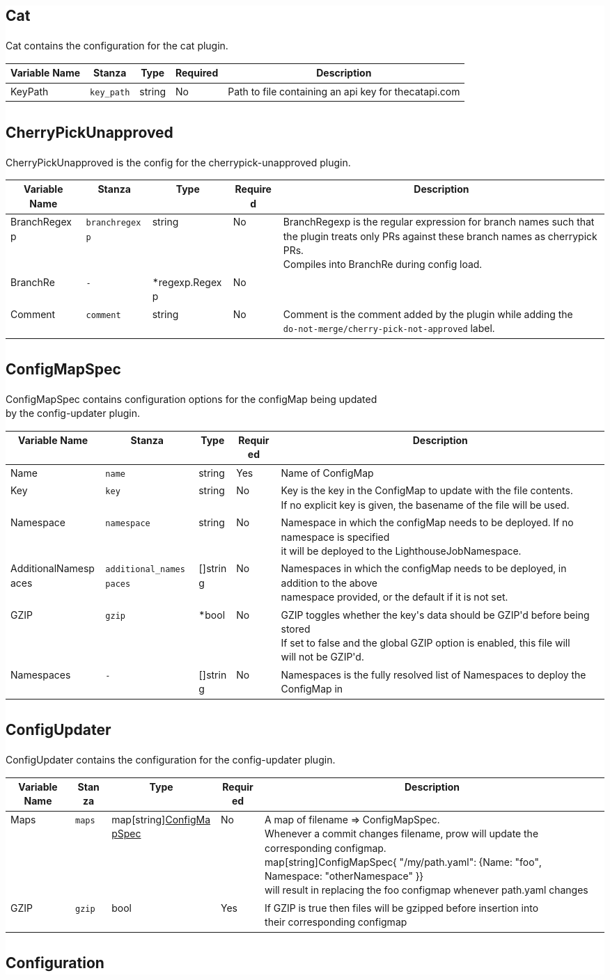 ## Cat

Cat contains the configuration for the cat plugin.

| Variable Name | Stanza | Type | Required | Description |
|---|---|---|---|---|
| KeyPath | `key_path` | string | No | Path to file containing an api key for thecatapi.com |

## CherryPickUnapproved

CherryPickUnapproved is the config for the cherrypick-unapproved plugin.

| Variable Name | Stanza | Type | Required | Description |
|---|---|---|---|---|
| BranchRegexp | `branchregexp` | string | No | BranchRegexp is the regular expression for branch names such that<br />the plugin treats only PRs against these branch names as cherrypick PRs.<br />Compiles into BranchRe during config load. |
| BranchRe | `-` | *regexp.Regexp | No |  |
| Comment | `comment` | string | No | Comment is the comment added by the plugin while adding the<br />`do-not-merge/cherry-pick-not-approved` label. |

## ConfigMapSpec

ConfigMapSpec contains configuration options for the configMap being updated<br />by the config-updater plugin.

| Variable Name | Stanza | Type | Required | Description |
|---|---|---|---|---|
| Name | `name` | string | Yes | Name of ConfigMap |
| Key | `key` | string | No | Key is the key in the ConfigMap to update with the file contents.<br />If no explicit key is given, the basename of the file will be used. |
| Namespace | `namespace` | string | No | Namespace in which the configMap needs to be deployed. If no namespace is specified<br />it will be deployed to the LighthouseJobNamespace. |
| AdditionalNamespaces | `additional_namespaces` | []string | No | Namespaces in which the configMap needs to be deployed, in addition to the above<br />namespace provided, or the default if it is not set. |
| GZIP | `gzip` | *bool | No | GZIP toggles whether the key's data should be GZIP'd before being stored<br />If set to false and the global GZIP option is enabled, this file will<br />will not be GZIP'd. |
| Namespaces | `-` | []string | No | Namespaces is the fully resolved list of Namespaces to deploy the ConfigMap in |

## ConfigUpdater

ConfigUpdater contains the configuration for the config-updater plugin.

| Variable Name | Stanza | Type | Required | Description |
|---|---|---|---|---|
| Maps | `maps` | map[string][ConfigMapSpec](#ConfigMapSpec) | No | A map of filename => ConfigMapSpec.<br />Whenever a commit changes filename, prow will update the corresponding configmap.<br />map[string]ConfigMapSpec{ "/my/path.yaml": {Name: "foo", Namespace: "otherNamespace" }}<br />will result in replacing the foo configmap whenever path.yaml changes |
| GZIP | `gzip` | bool | Yes | If GZIP is true then files will be gzipped before insertion into<br />their corresponding configmap |

## Configuration
